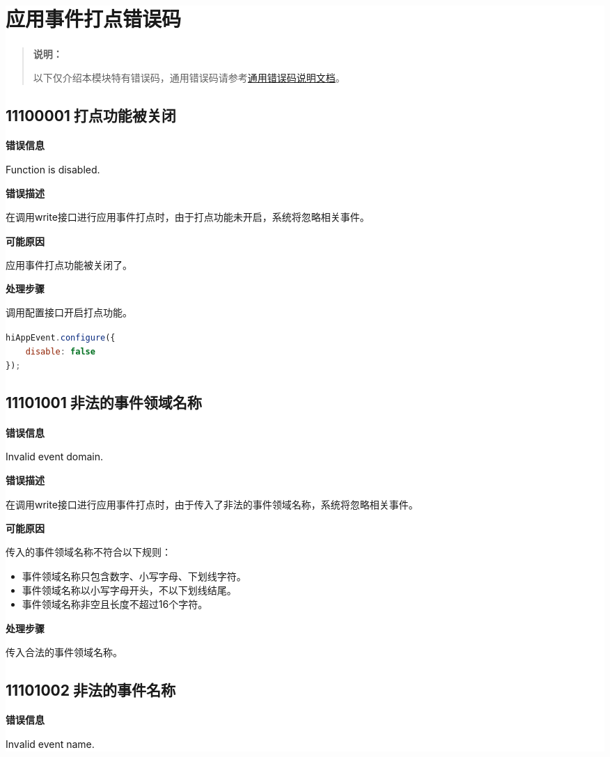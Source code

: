 # 应用事件打点错误码

> **说明：**
>
> 以下仅介绍本模块特有错误码，通用错误码请参考[通用错误码说明文档](errorcode-universal.md)。

## 11100001 打点功能被关闭

**错误信息**

Function is disabled.

**错误描述**

在调用write接口进行应用事件打点时，由于打点功能未开启，系统将忽略相关事件。

**可能原因**

应用事件打点功能被关闭了。

**处理步骤**

调用配置接口开启打点功能。

   ```js
   hiAppEvent.configure({
       disable: false
   });
   ```

## 11101001 非法的事件领域名称
**错误信息**

Invalid event domain.

**错误描述**

在调用write接口进行应用事件打点时，由于传入了非法的事件领域名称，系统将忽略相关事件。

**可能原因**

传入的事件领域名称不符合以下规则：

- 事件领域名称只包含数字、小写字母、下划线字符。
- 事件领域名称以小写字母开头，不以下划线结尾。
- 事件领域名称非空且长度不超过16个字符。

**处理步骤**

传入合法的事件领域名称。

## 11101002 非法的事件名称

**错误信息**

Invalid event name.
